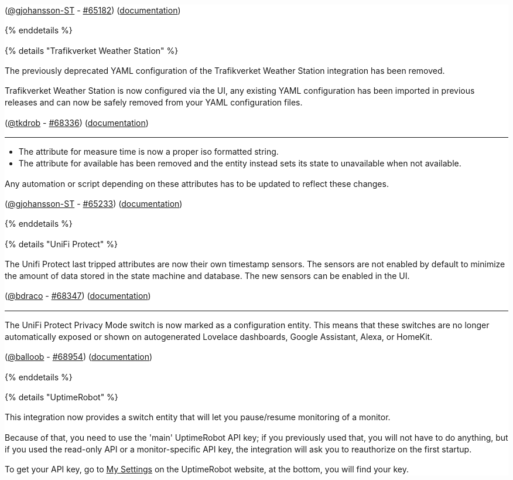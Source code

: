 ([@gjohansson-ST] - [#65182]) ([documentation](/integrations/trafikverket_train))

[@gjohansson-ST]: https://github.com/gjohansson-ST
[#65182]: https://github.com/home-assistant/core/pull/65182

{% enddetails %}

{% details "Trafikverket Weather Station" %}

The previously deprecated YAML configuration of the Trafikverket Weather Station
integration has been removed.

Trafikverket Weather Station is now configured via the UI, any existing YAML
configuration has been imported in previous releases and can now be safely
removed from your YAML configuration files.

([@tkdrob] - [#68336]) ([documentation](/integrations/trafikverket_weatherstation))

[@tkdrob]: https://github.com/tkdrob
[#68336]: https://github.com/home-assistant/core/pull/68336

---

- The attribute for measure time is now a proper iso formatted string.
- The attribute for available has been removed and the entity instead sets
  its state to unavailable when not available.

Any automation or script depending on these attributes has to be updated to
reflect these changes.

([@gjohansson-ST] - [#65233]) ([documentation](/integrations/trafikverket_weatherstation))

[@gjohansson-ST]: https://github.com/gjohansson-ST
[#65233]: https://github.com/home-assistant/core/pull/65233

{% enddetails %}

{% details "UniFi Protect" %}

The Unifi Protect last tripped attributes are now their own timestamp sensors.
The sensors are not enabled by default to minimize the amount of data stored
in the state machine and database. The new sensors can be enabled in the UI.

([@bdraco] - [#68347]) ([documentation](/integrations/awair))

[@bdraco]: https://github.com/bdraco
[#68347]: https://github.com/home-assistant/core/pull/68347

---

The UniFi Protect Privacy Mode switch is now marked as a configuration entity.
This means that these switches are no longer automatically exposed or shown
on autogenerated Lovelace dashboards, Google Assistant, Alexa, or HomeKit.

([@balloob] - [#68954]) ([documentation](/integrations/unifiprotect))

[@balloob]: https://github.com/balloob
[#68954]: https://github.com/home-assistant/core/pull/68954

{% enddetails %}

{% details "UptimeRobot" %}

This integration now provides a switch entity that will let you pause/resume
monitoring of a monitor.

Because of that, you need to use the 'main' UptimeRobot API key; if you
previously used that, you will not have to do anything, but if you used
the read-only API or a monitor-specific API key, the integration will
ask you to reauthorize on the first startup.

To get your API key, go to
[My Settings](https://uptimerobot.com/dashboard#mySettings) on the
UptimeRobot website, at the bottom, you will find your key.


[Derivative]: /integrations/derivative
[Groups]: /integrations/group
[Integration - Riemann sum integral]: /integrations/integration
[Min/Max]: /integrations/min_max
[Switch as X]: /integrations/switch_as_x
[Threshold]: /integrations/threshold
[Times of Day]: /integrations/tod
[Utility Meter]: /integrations/utility_meter
[triggered]: /blog/2022/03/02/release-20223/#triggered
[persons]: /integrations/person
[Data Science Portal]: https://data.home-assistant.io/docs/states#database
[Blueprints Exchange]: https://community.home-assistant.io/c/blueprints-exchange/53
[Blueprints]: /docs/blueprint/
[@balloob]: https://github.com/frenck
[@elupus]: https://github.com/elupus
[@epenet]: https://github.com/frenck
[@goyney]: https://github.com/goyney
[@JeffLIrion]: https://github.com/JeffLIrion
[@klaasnicolaas]: https://github.com/klaasnicolaas
[@ludeeus]: https://github.com/ludeeus
[@marcelveldt]: https://github.com/marcelveldt
[@NachtaktiverHalbaffe]: https://github.com/NachtaktiverHalbaffe
[@raman325]: https://github.com/raman325
[@thecode]: https://github.com/thecode
[@zsarnett]: https://github.com/zsarnett
[Android TV]: /integrations/androidtv/
[Bluesound]: /integrations/bluesound
[Denon HEOS]: /integrations/heos
[Forecast.Solar]: /integrations/forecast_solar
[forked-daapd]: /integrations/forked-daapd
[GitHub]: /integrations/github
[Hue]: /integrations/hue
[Linn / OpenHome]: /integrations/linn
[Logitech Squeezebox]: /integrations/squeezebox
[Material Design Icons]: https://pictogrammers.com/library/mdi/
[Music Player Daemon (MPD)]: /integrations/mpd
[Panasonic Viera]: /integrations/panasonic_viera
[RFXCOM RFXtrx]: /integrations/rfxtrx
[Samsung TV]: /integrations/samsungtv
[Shelly]: /integrations/shelly
[these beautiful new icons]: https://pictogrammers.github.io/@mdi/font/6.6.96/
[Timers]: /integrations/timer
[TP-Link Kasa Smart]: /integrations/tplink
[UniFi Protect]: /integrations/unifiprotect
[Yamaha MusicCast]: /integrations/yamaha_musiccast
[@Antoni-Czaplicki]: https://github.com/Antoni-Czaplicki
[@emontnemery]: https://github.com/emontnemery
[@frenck]: https://github.com/frenck
[@IceBotYT]: https://github.com/IceBotYT
[@ludeeus]: https://github.com/ludeeus
[@Noltari]: https://github.com/Noltari
[@SteveEasley]: https://github.com/SteveEasley
[Airzone]: /integrations/airzone
[Backup]: /integrations/backup
[Kaleidescape]: /integrations/kaleidescape
[PECO Outage Count]: /integrations/peco
[Switch as X]: /integrations/switch_as_x
[Uonet+ Vulcan]: /integrations/vulcan
[Update]: /integrations/update
[@allenporter]: https://github.com/allenporter
[@davet2001]: https://github.com/davet2001
[@emontnemery]: https://github.com/emontnemery
[@frenck]: https://github.com/frenck
[@mib1185]: https://github.com/mib1185
[@rappenze]: https://github.com/rappenze
[Deluge]: /integrations/deluge
[Derivative]: /integrations/derivative
[Discord]: /integrations/discord
[Fibaro]: /integrations/fibaro
[File Size]: /integrations/filesize
[Generic Camera]: /integrations/generic
[Google Calendars]: /integrations/google
[Groups]: /integrations/group
[Integration - Riemann sum integral]: /integrations/integration
[Min/Max]: /integrations/min_max
[Moon]: /integrations/moon
[Season]: /integrations/season
[Sun]: /integrations/sun
[Tankerkoenig]: /integrations/tankerkoenig
[Threshold]: /integrations/threshold
[Times of Day]: /integrations/tod
[Trafikverket Train]: /integrations/trafikverket_train
[Uptime]: /integrations/uptime
[Utility Meter]: /integrations/utility_meter
[#67210]: https://github.com/home-assistant/core/pull/67210
[#68975]: https://github.com/home-assistant/core/pull/68975
[#69378]: https://github.com/home-assistant/core/pull/69378
[#69440]: https://github.com/home-assistant/core/pull/69440
[#69452]: https://github.com/home-assistant/core/pull/69452
[#69454]: https://github.com/home-assistant/core/pull/69454
[#69455]: https://github.com/home-assistant/core/pull/69455
[#69485]: https://github.com/home-assistant/core/pull/69485
[#69486]: https://github.com/home-assistant/core/pull/69486
[#69488]: https://github.com/home-assistant/core/pull/69488
[#69495]: https://github.com/home-assistant/core/pull/69495
[#69520]: https://github.com/home-assistant/core/pull/69520
[#69539]: https://github.com/home-assistant/core/pull/69539
[#69543]: https://github.com/home-assistant/core/pull/69543
[#69544]: https://github.com/home-assistant/core/pull/69544
[#69584]: https://github.com/home-assistant/core/pull/69584
[#69595]: https://github.com/home-assistant/core/pull/69595
[#69612]: https://github.com/home-assistant/core/pull/69612
[#69615]: https://github.com/home-assistant/core/pull/69615
[#69622]: https://github.com/home-assistant/core/pull/69622
[#69629]: https://github.com/home-assistant/core/pull/69629
[#69631]: https://github.com/home-assistant/core/pull/69631
[#69633]: https://github.com/home-assistant/core/pull/69633
[#69636]: https://github.com/home-assistant/core/pull/69636
[#69637]: https://github.com/home-assistant/core/pull/69637
[#69641]: https://github.com/home-assistant/core/pull/69641
[@Noltari]: https://github.com/Noltari
[@allenporter]: https://github.com/allenporter
[@davet2001]: https://github.com/davet2001
[@dgomes]: https://github.com/dgomes
[@dmulcahey]: https://github.com/dmulcahey
[@hunterjm]: https://github.com/hunterjm
[@ludeeus]: https://github.com/ludeeus
[@mdz]: https://github.com/mdz
[@mib1185]: https://github.com/mib1185
[@north3221]: https://github.com/north3221
[@puddly]: https://github.com/puddly
[@raman325]: https://github.com/raman325
[@thecode]: https://github.com/thecode
[airzone docs]: /integrations/airzone/
[elkm1 docs]: /integrations/elkm1/
[energy docs]: /integrations/energy/
[fritzbox docs]: /integrations/fritzbox/
[generic docs]: /integrations/generic/
[google docs]: /integrations/google/
[hassio docs]: /integrations/hassio/
[homekit docs]: /integrations/homekit/
[onvif docs]: /integrations/onvif/
[powerwall docs]: /integrations/powerwall/
[remote_rpi_gpio docs]: /integrations/remote_rpi_gpio/
[sun docs]: /integrations/sun/
[tado docs]: /integrations/tado/
[telegram_bot docs]: /integrations/telegram_bot/
[tplink docs]: /integrations/tplink/
[unifiprotect docs]: /integrations/unifiprotect/
[utility_meter docs]: /integrations/utility_meter/
[version docs]: /integrations/version/
[zha docs]: /integrations/zha/
[zwave_js docs]: /integrations/zwave_js/
[#69304]: https://github.com/home-assistant/core/pull/69304
[#69597]: https://github.com/home-assistant/core/pull/69597
[#69652]: https://github.com/home-assistant/core/pull/69652
[#69655]: https://github.com/home-assistant/core/pull/69655
[#69664]: https://github.com/home-assistant/core/pull/69664
[#69667]: https://github.com/home-assistant/core/pull/69667
[#69671]: https://github.com/home-assistant/core/pull/69671
[#69679]: https://github.com/home-assistant/core/pull/69679
[#69714]: https://github.com/home-assistant/core/pull/69714
[#69718]: https://github.com/home-assistant/core/pull/69718
[#69725]: https://github.com/home-assistant/core/pull/69725
[#69743]: https://github.com/home-assistant/core/pull/69743
[#69757]: https://github.com/home-assistant/core/pull/69757
[#69762]: https://github.com/home-assistant/core/pull/69762
[#69771]: https://github.com/home-assistant/core/pull/69771
[#69772]: https://github.com/home-assistant/core/pull/69772
[#69776]: https://github.com/home-assistant/core/pull/69776
[#69794]: https://github.com/home-assistant/core/pull/69794
[#69802]: https://github.com/home-assistant/core/pull/69802
[#69818]: https://github.com/home-assistant/core/pull/69818
[#69821]: https://github.com/home-assistant/core/pull/69821
[#69822]: https://github.com/home-assistant/core/pull/69822
[#69833]: https://github.com/home-assistant/core/pull/69833
[@AngellusMortis]: https://github.com/AngellusMortis
[@DeerMaximum]: https://github.com/DeerMaximum
[@EiNSTeiN-]: https://github.com/EiNSTeiN-
[@KNXBroker]: https://github.com/KNXBroker
[@allenporter]: https://github.com/allenporter
[@azrdev]: https://github.com/azrdev
[@davet2001]: https://github.com/davet2001
[@epenet]: https://github.com/epenet
[@exxamalte]: https://github.com/exxamalte
[@jjlawren]: https://github.com/jjlawren
[@mfugate1]: https://github.com/mfugate1
[@michaeldavie]: https://github.com/michaeldavie
[@raman325]: https://github.com/raman325
[@rikroe]: https://github.com/rikroe
[@starkillerOG]: https://github.com/starkillerOG
[@thecode]: https://github.com/thecode
[bmw_connected_drive docs]: /integrations/bmw_connected_drive/
[gdacs docs]: /integrations/gdacs/
[generic docs]: /integrations/generic/
[google docs]: /integrations/google/
[mpd docs]: /integrations/mpd/
[netgear docs]: /integrations/netgear/
[nina docs]: /integrations/nina/
[plex docs]: /integrations/plex/
[rtsp_to_webrtc docs]: /integrations/rtsp_to_webrtc/
[samsungtv docs]: /integrations/samsungtv/
[shelly docs]: /integrations/shelly/
[sleepiq docs]: /integrations/sleepiq/
[soundtouch docs]: /integrations/soundtouch/
[stream docs]: /integrations/stream/
[tomorrowio docs]: /integrations/tomorrowio/
[tplink docs]: /integrations/tplink/
[unifiprotect docs]: /integrations/unifiprotect/
[xmpp docs]: /integrations/xmpp/
[zwave_js docs]: /integrations/zwave_js/
[#69211]: https://github.com/home-assistant/core/pull/69211
[#69696]: https://github.com/home-assistant/core/pull/69696
[#69756]: https://github.com/home-assistant/core/pull/69756
[#69840]: https://github.com/home-assistant/core/pull/69840
[#69850]: https://github.com/home-assistant/core/pull/69850
[#69859]: https://github.com/home-assistant/core/pull/69859
[#69863]: https://github.com/home-assistant/core/pull/69863
[#69866]: https://github.com/home-assistant/core/pull/69866
[#69873]: https://github.com/home-assistant/core/pull/69873
[#69879]: https://github.com/home-assistant/core/pull/69879
[#69884]: https://github.com/home-assistant/core/pull/69884
[#69897]: https://github.com/home-assistant/core/pull/69897
[#69899]: https://github.com/home-assistant/core/pull/69899
[#69900]: https://github.com/home-assistant/core/pull/69900
[#69908]: https://github.com/home-assistant/core/pull/69908
[#69913]: https://github.com/home-assistant/core/pull/69913
[#69921]: https://github.com/home-assistant/core/pull/69921
[#69927]: https://github.com/home-assistant/core/pull/69927
[#69936]: https://github.com/home-assistant/core/pull/69936
[#69938]: https://github.com/home-assistant/core/pull/69938
[@Shutgun]: https://github.com/Shutgun
[@allenporter]: https://github.com/allenporter
[@dmulcahey]: https://github.com/dmulcahey
[@emontnemery]: https://github.com/emontnemery
[@epenet]: https://github.com/epenet
[@frenck]: https://github.com/frenck
[@iMicknl]: https://github.com/iMicknl
[@ludeeus]: https://github.com/ludeeus
[@marvin-w]: https://github.com/marvin-w
[@puddly]: https://github.com/puddly
[@rajlaud]: https://github.com/rajlaud
[@rappenze]: https://github.com/rappenze
[@starkillerOG]: https://github.com/starkillerOG
[cast docs]: /integrations/cast/
[climate docs]: /integrations/climate/
[devolo_home_control docs]: /integrations/devolo_home_control/
[fibaro docs]: /integrations/fibaro/
[google docs]: /integrations/google/
[hassio docs]: /integrations/hassio/
[knx docs]: /integrations/knx/
[media_player docs]: /integrations/media_player/
[motion_blinds docs]: /integrations/motion_blinds/
[mpd docs]: /integrations/mpd/
[overkiz docs]: /integrations/overkiz/
[profiler docs]: /integrations/profiler/
[recorder docs]: /integrations/recorder/
[renault docs]: /integrations/renault/
[samsungtv docs]: /integrations/samsungtv/
[sensor docs]: /integrations/sensor/
[squeezebox docs]: /integrations/squeezebox/
[zha docs]: /integrations/zha/
[#69734]: https://github.com/home-assistant/core/pull/69734
[#69941]: https://github.com/home-assistant/core/pull/69941
[#69948]: https://github.com/home-assistant/core/pull/69948
[#69949]: https://github.com/home-assistant/core/pull/69949
[#69966]: https://github.com/home-assistant/core/pull/69966
[#69974]: https://github.com/home-assistant/core/pull/69974
[#69977]: https://github.com/home-assistant/core/pull/69977
[#69979]: https://github.com/home-assistant/core/pull/69979
[#69984]: https://github.com/home-assistant/core/pull/69984
[#69994]: https://github.com/home-assistant/core/pull/69994
[#70000]: https://github.com/home-assistant/core/pull/70000
[#70022]: https://github.com/home-assistant/core/pull/70022
[#70028]: https://github.com/home-assistant/core/pull/70028
[#70029]: https://github.com/home-assistant/core/pull/70029
[#70055]: https://github.com/home-assistant/core/pull/70055
[@bachya]: https://github.com/bachya
[@bazwilliams]: https://github.com/bazwilliams
[@chishm]: https://github.com/chishm
[@dgomes]: https://github.com/dgomes
[@dmulcahey]: https://github.com/dmulcahey
[@epenet]: https://github.com/epenet
[@golles]: https://github.com/golles
[@ludeeus]: https://github.com/ludeeus
[@raman325]: https://github.com/raman325
[@uvjustin]: https://github.com/uvjustin
[ambient_station docs]: /integrations/ambient_station/
[backup docs]: /integrations/backup/
[dlna_dmr docs]: /integrations/dlna_dmr/
[dlna_dms docs]: /integrations/dlna_dms/
[generic docs]: /integrations/generic/
[hassio docs]: /integrations/hassio/
[home_connect docs]: /integrations/home_connect/
[homekit_controller docs]: /integrations/homekit_controller/
[media_player docs]: /integrations/media_player/
[openhome docs]: /integrations/openhome/
[prosegur docs]: /integrations/prosegur/
[samsungtv docs]: /integrations/samsungtv/
[stream docs]: /integrations/stream/
[tomorrowio docs]: /integrations/tomorrowio/
[zha docs]: /integrations/zha/
[#70012]: https://github.com/home-assistant/core/pull/70012
[#70064]: https://github.com/home-assistant/core/pull/70064
[#70075]: https://github.com/home-assistant/core/pull/70075
[#70107]: https://github.com/home-assistant/core/pull/70107
[#70123]: https://github.com/home-assistant/core/pull/70123
[#70136]: https://github.com/home-assistant/core/pull/70136
[#70143]: https://github.com/home-assistant/core/pull/70143
[#70153]: https://github.com/home-assistant/core/pull/70153
[@bdr99]: https://github.com/bdr99
[@chemelli74]: https://github.com/chemelli74
[@farmio]: https://github.com/farmio
[@ludeeus]: https://github.com/ludeeus
[@raman325]: https://github.com/raman325
[@thecode]: https://github.com/thecode
[hassio docs]: /integrations/hassio/
[knx docs]: /integrations/knx/
[mazda docs]: /integrations/mazda/
[media_player docs]: /integrations/media_player/
[met docs]: /integrations/met/
[powerwall docs]: /integrations/powerwall/
[tomorrowio docs]: /integrations/tomorrowio/
[trafikverket_train docs]: /integrations/trafikverket_train/
[#66000]: https://github.com/home-assistant/core/pull/66000
[#68890]: https://github.com/home-assistant/core/pull/68890
[#69483]: https://github.com/home-assistant/core/pull/69483
[#70114]: https://github.com/home-assistant/core/pull/70114
[#70166]: https://github.com/home-assistant/core/pull/70166
[#70184]: https://github.com/home-assistant/core/pull/70184
[#70195]: https://github.com/home-assistant/core/pull/70195
[#70200]: https://github.com/home-assistant/core/pull/70200
[#70204]: https://github.com/home-assistant/core/pull/70204
[#70213]: https://github.com/home-assistant/core/pull/70213
[#70256]: https://github.com/home-assistant/core/pull/70256
[#70258]: https://github.com/home-assistant/core/pull/70258
[#70260]: https://github.com/home-assistant/core/pull/70260
[#70306]: https://github.com/home-assistant/core/pull/70306
[#70313]: https://github.com/home-assistant/core/pull/70313
[#70326]: https://github.com/home-assistant/core/pull/70326
[@AngellusMortis]: https://github.com/AngellusMortis
[@allenporter]: https://github.com/allenporter
[@chemelli74]: https://github.com/chemelli74
[@davet2001]: https://github.com/davet2001
[@dieselrabbit]: https://github.com/dieselrabbit
[@doudz]: https://github.com/doudz
[@pavoni]: https://github.com/pavoni
[@tetienne]: https://github.com/tetienne
[@vanackej]: https://github.com/vanackej
[daikin docs]: /integrations/daikin/
[dhcp docs]: /integrations/dhcp/
[elkm1 docs]: /integrations/elkm1/
[filesize docs]: /integrations/filesize/
[generic docs]: /integrations/generic/
[google docs]: /integrations/google/
[homekit_controller docs]: /integrations/homekit_controller/
[hunterdouglas_powerview docs]: /integrations/hunterdouglas_powerview/
[insteon docs]: /integrations/insteon/
[lutron_caseta docs]: /integrations/lutron_caseta/
[overkiz docs]: /integrations/overkiz/
[roon docs]: /integrations/roon/
[screenlogic docs]: /integrations/screenlogic/
[unifiprotect docs]: /integrations/unifiprotect/
[zha docs]: /integrations/zha/
[#70336]: https://github.com/home-assistant/core/pull/70336
[#70342]: https://github.com/home-assistant/core/pull/70342
[#70348]: https://github.com/home-assistant/core/pull/70348
[#70357]: https://github.com/home-assistant/core/pull/70357
[#70391]: https://github.com/home-assistant/core/pull/70391
[#70413]: https://github.com/home-assistant/core/pull/70413
[#70417]: https://github.com/home-assistant/core/pull/70417
[#70447]: https://github.com/home-assistant/core/pull/70447
[#70452]: https://github.com/home-assistant/core/pull/70452
[@JohNan]: https://github.com/JohNan
[@dmak]: https://github.com/dmak
[@marvin-w]: https://github.com/marvin-w
[@raman325]: https://github.com/raman325
[@vanackej]: https://github.com/vanackej
[daikin docs]: /integrations/daikin/
[dhcp docs]: /integrations/dhcp/
[knx docs]: /integrations/knx/
[plaato docs]: /integrations/plaato/
[rainmachine docs]: /integrations/rainmachine/
[recorder docs]: /integrations/recorder/
[zwave_js docs]: /integrations/zwave_js/
[devblog]: https://developers.home-assistant.io/blog/2022/03/30/2022.4-new-dev-features
[#68394]: https://github.com/home-assistant/core/pull/68394
[#68821]: https://github.com/home-assistant/core/pull/68821
[#68339]: https://github.com/home-assistant/core/pull/68339
[#69006]: https://github.com/home-assistant/core/pull/69006
[#68572]: https://github.com/home-assistant/core/pull/68572
[@rikroe]: https://github.com/rikroe
[#66965]: https://github.com/home-assistant/core/pull/66965
[@frenck]: https://github.com/frenck
[#69024]: https://github.com/home-assistant/core/pull/69024
[@raman325]: https://github.com/raman325
[#68156]: https://github.com/home-assistant/core/pull/68156
[@frenck]: https://github.com/frenck
[#67166]: https://github.com/home-assistant/core/pull/67166
[@rappenze]: https://github.com/tkdrob
[#65203]: https://github.com/home-assistant/core/pull/58789
[#61069]: https://github.com/home-assistant/core/pull/61069
[#69007]: https://github.com/home-assistant/core/pull/69007
[#68381]: https://github.com/home-assistant/core/pull/68381
[@raman325]: https://github.com/raman325
[#68495]: https://github.com/home-assistant/core/pull/68495
[#68360]: https://github.com/home-assistant/core/pull/68360
[@frenck]: https://github.com/frenck
[#69031]: https://github.com/home-assistant/core/pull/69031
[@rappenze]: https://github.com/rappenze
[#65203]: https://github.com/home-assistant/core/pull/68702
[#67668]: https://github.com/home-assistant/core/pull/67668
[#68702]: https://github.com/home-assistant/core/pull/68702
[@frenck]: https://github.com/frenck
[#69032]: https://github.com/home-assistant/core/pull/69032
[@davet2001]: https://github.com/davet2001
[#52360]: https://github.com/home-assistant/core/pull/52360
[@scop]: https://github.com/scop
[#68728]: https://github.com/home-assistant/core/pull/68728
[#69008]: https://github.com/home-assistant/core/pull/69008
[@thecode]: https://github.com/thecode
[#69043]: https://github.com/home-assistant/core/pull/69043
[@bdr99]: https://github.com/bdr99
[#67597]: https://github.com/home-assistant/core/pull/67597
[@bdr99]: https://github.com/bdr99
[#68025]: https://github.com/home-assistant/core/pull/68025
[@frenck]: https://github.com/frenck
[#69027]: https://github.com/home-assistant/core/pull/69027
[@janiversen]: https://github.com/janiversen
[#67236]: https://github.com/home-assistant/core/pull/67236
[@janiversen]: https://github.com/janiversen
[#67268]: https://github.com/home-assistant/core/pull/67268
[@janiversen]: https://github.com/janiversen
[#68678]: https://github.com/home-assistant/core/pull/68678
[@MartinHjelmare]: https://github.com/MartinHjelmare
[#68504]: https://github.com/home-assistant/core/pull/68504
[#69004]: https://github.com/home-assistant/core/pull/69004
[@allenporter]: https://github.com/allenporter
[#68715]: https://github.com/home-assistant/core/pull/68715
[@mib1185]: https://github.com/mib1185
[#68749]: https://github.com/home-assistant/core/pull/68749
[@jjlawren]: https://github.com/jjlawren
[#68321]: https://github.com/home-assistant/core/pull/68321
[@CoMPaTech]: https://github.com/CoMPaTech
[#68303]: https://github.com/home-assistant/core/pull/68303
[@CoMPaTech]: https://github.com/CoMPaTech
[#68255]: https://github.com/home-assistant/core/pull/68255
[@frenck]: https://github.com/frenck
[#67162]: https://github.com/home-assistant/core/pull/67162
[#68481]: https://github.com/home-assistant/core/pull/68481
[#68224]: https://github.com/home-assistant/core/pull/68224
[#68404]: https://github.com/home-assistant/core/pull/68404
[#68887]: https://github.com/home-assistant/core/pull/68887
[#68824]: https://github.com/home-assistant/core/pull/68824
[#69155]: https://github.com/home-assistant/core/pull/69155
[#69158]: https://github.com/home-assistant/core/pull/69158
[#69192]: https://github.com/home-assistant/core/pull/69192
[#69156]: https://github.com/home-assistant/core/pull/69156
[#69159]: https://github.com/home-assistant/core/pull/69159
[#69165]: https://github.com/home-assistant/core/pull/69165
[#69193]: https://github.com/home-assistant/core/pull/69193
[#69194]: https://github.com/home-assistant/core/pull/69194
[#69195]: https://github.com/home-assistant/core/pull/69195
[#69196]: https://github.com/home-assistant/core/pull/69196
[#69199]: https://github.com/home-assistant/core/pull/69199
[#69205]: https://github.com/home-assistant/core/pull/69205
[#69209]: https://github.com/home-assistant/core/pull/69209
[@elupus]: https://github.com/elupus
[#67675]: https://github.com/home-assistant/core/pull/67675
[#66949]: https://github.com/home-assistant/core/pull/66949
[@frenck]: https://github.com/frenck
[#69028]: https://github.com/home-assistant/core/pull/69028
[#68479]: https://github.com/home-assistant/core/pull/68479
[@mfugate1]: https://github.com/mfugate1
[#65841]: https://github.com/home-assistant/core/pull/65841
[@emontnemery-ST]: https://github.com/emontnemery
[#68856]: https://github.com/home-assistant/core/pull/68856
[#69003]: https://github.com/home-assistant/core/pull/69003
[@jjlawren]: https://github.com/jjlawren
[#67931]: https://github.com/home-assistant/core/pull/67931
[@ludeeus]: https://github.com/ludeeus
[#68475]: https://github.com/home-assistant/core/pull/68475
[#69002]: https://github.com/home-assistant/core/pull/69002
[@mib1185]: https://github.com/mib1185
[#68664]: https://github.com/home-assistant/core/pull/68664
[@mib1185]: https://github.com/mib1185
[#68386]: https://github.com/home-assistant/core/pull/68386
[@mib1185]: https://github.com/mib1185
[#68925]: https://github.com/home-assistant/core/pull/68925
[@emontnemery]: https://github.com/emontnemery
[#67546]: https://github.com/home-assistant/core/pull/67546
[#67538]: https://github.com/home-assistant/core/pull/67538
[#68345]: https://github.com/home-assistant/core/pull/68345
[@chemelli74]: https://github.com/chemelli74
[#68224]: https://github.com/home-assistant/core/pull/65394
[@dgomes]: https://github.com/dgomes
[#55690]: https://github.com/home-assistant/core/pull/55690
[#69010]: https://github.com/home-assistant/core/pull/69010
[@frenck]: https://github.com/frenck
[#67163]: https://github.com/home-assistant/core/pull/67163
[@frenck]: https://github.com/frenck
[#68454]: https://github.com/home-assistant/core/pull/68454
[@frenck]: https://github.com/frenck
[#69025]: https://github.com/home-assistant/core/pull/69025
[@frenck]: https://github.com/frenck
[#69033]: https://github.com/home-assistant/core/pull/69033
[@MartinHjelmare]: https://github.com/MartinHjelmare
[#67172]: https://github.com/home-assistant/core/pull/67172
[@mkowalchuk]: https://github.com/mkowalchuk
[#60947]: https://github.com/home-assistant/core/pull/60947
[@frenck]: https://github.com/frenck
[@outadoc]: https://github.com/outadoc
[#67158]: https://github.com/home-assistant/core/pull/67158
[#67189]: https://github.com/home-assistant/core/pull/67189
[#67221]: https://github.com/home-assistant/core/pull/67221
[#67874]: https://github.com/home-assistant/core/pull/67874
[#68054]: https://github.com/home-assistant/core/pull/68054
[Z-Wave JS]: /integrations/zwave_js
